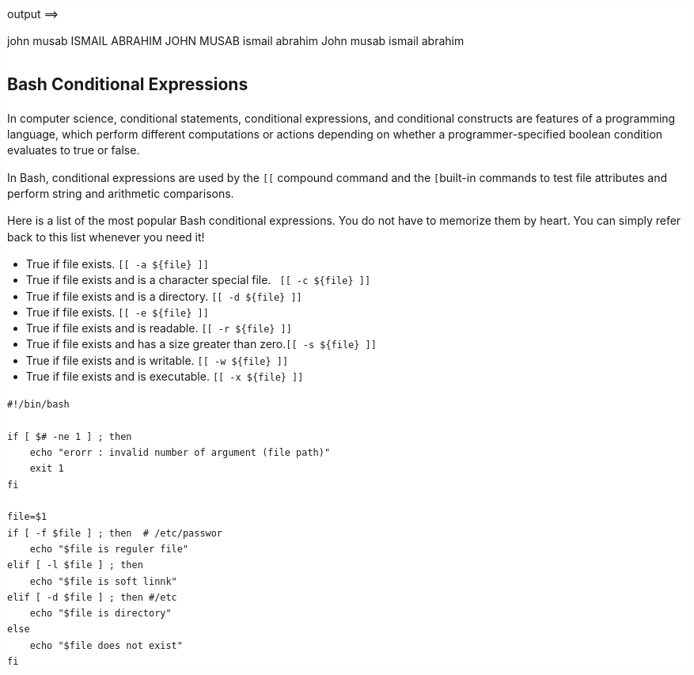 output  ==>

john musab
ISMAIL ABRAHIM
JOHN MUSAB
ismail abrahim
John musab
ismail abrahim




## Bash Conditional Expressions 


In computer science, conditional statements, conditional expressions, and conditional constructs are features of a programming language, which perform different computations or actions depending on whether a programmer-specified boolean condition evaluates to true or false. 

In Bash, conditional expressions are used by the `[[` compound command and the `[`built-in commands to test file attributes and perform string and arithmetic comparisons. 

Here is a list of the most popular Bash conditional expressions. You do not have to memorize them by heart. You can simply refer back to this list whenever you need it!


- True if file exists. `[[ -a ${file} ]]`
- True if file exists and is a character special file. ` [[ -c ${file} ]]`
- True if file exists and is a directory. `[[ -d ${file} ]] `
- True if file exists. `[[ -e ${file} ]]`
- True if file exists and is readable. `[[ -r ${file} ]] `
- True if file exists and has a size greater than zero.` [[ -s ${file} ]] `
- True if file exists and is writable. `[[ -w ${file} ]] `
- True if file exists and is executable. `[[ -x ${file} ]]`

```
#!/bin/bash

if [ $# -ne 1 ] ; then
	echo "erorr : invalid number of argument (file path)"
	exit 1
fi

file=$1
if [ -f $file ] ; then  # /etc/passwor
	echo "$file is reguler file" 
elif [ -l $file ] ; then 
	echo "$file is soft linnk" 
elif [ -d $file ] ; then #/etc
	echo "$file is directory"
else
	echo "$file does not exist"
fi
```



